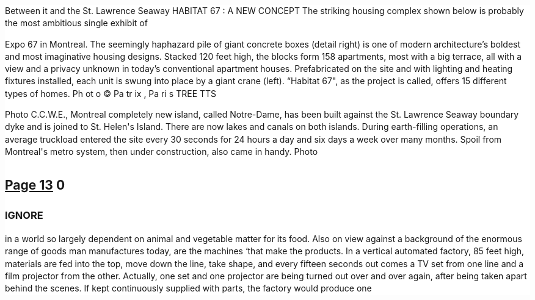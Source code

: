 Between it and the St. Lawrence Seaway 
HABITAT 67 : A NEW CONCEPT 
The striking housing complex shown below is 
probably the most ambitious single exhibit of 
  
   
   
   
Expo 67 in Montreal. The seemingly haphazard 
pile of giant concrete boxes (detail right) is 
one of modern architecture’s boldest and most 
imaginative housing designs. Stacked 120 feet 
high, the blocks form 158 apartments, most 
with a big terrace, all with a view and a privacy 
unknown in today’s conventional apartment 
houses. Prefabricated on the site and with 
lighting and heating fixtures installed, each unit 
is swung into place by a giant crane (left). 
“Habitat 67", as the project is called, offers 
15 different types of homes. Ph
ot
o 
© 
Pa
tr
ix
, 
Pa
ri
s 
TREE TTS 
  
Photo C.C.W.E., Montreal 
completely new island, called Notre-Dame, has been built against 
the St. Lawrence Seaway boundary dyke and is joined to 
St. Helen's Island. There are now lakes and canals on both 
islands. During earth-filling operations, an average truckload 
entered the site every 30 seconds for 24 hours a day and 
six days a week over many months. Spoil from Montreal's 
metro system, then under construction, also came in handy. 
Photo

## [Page 13](https://demo.humlab.umu.se/courier/059683engo.pdf#page=13) 0

### IGNORE

in a world so largely dependent on 
animal and vegetable matter for its 
food. 
Also on view against a background 
of the enormous range of goods man 
manufactures today, are the machines 
‘that make the products. 
In a vertical automated factory, 
85 feet high, materials are fed into 
the top, move down the line, take 
shape, and every fifteen seconds out 
comes a TV set from one line and a 
film projector from the other. Actually, 
one set and one projector are being 
turned out over and over again, after 
being taken apart behind the scenes. 
If kept continuously supplied with 
parts, the factory would produce one 